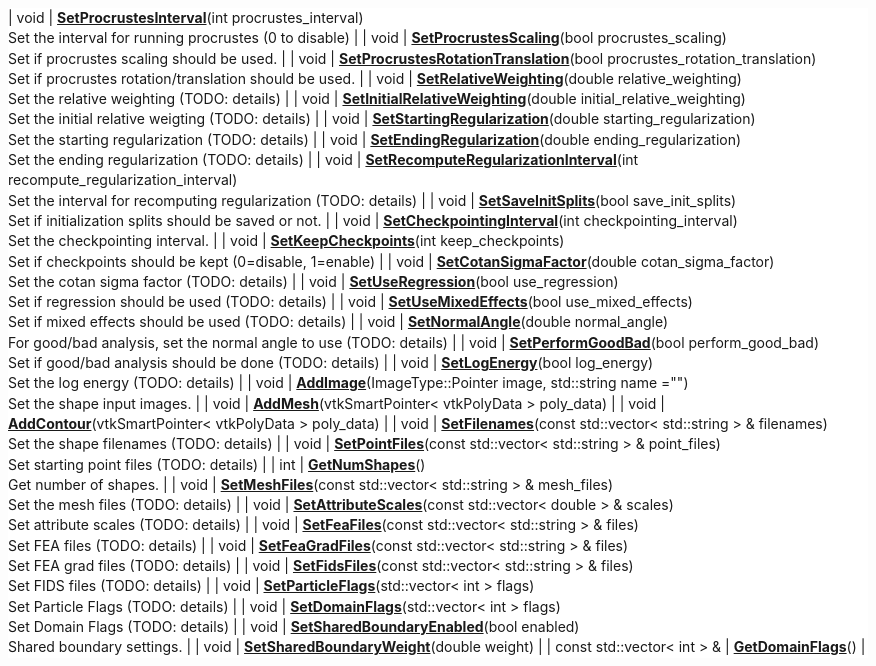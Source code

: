 | void | **[SetProcrustesInterval](../Classes/classshapeworks_1_1Optimize.md#function-setprocrustesinterval)**(int procrustes_interval)<br>Set the interval for running procrustes (0 to disable)  |
| void | **[SetProcrustesScaling](../Classes/classshapeworks_1_1Optimize.md#function-setprocrustesscaling)**(bool procrustes_scaling)<br>Set if procrustes scaling should be used.  |
| void | **[SetProcrustesRotationTranslation](../Classes/classshapeworks_1_1Optimize.md#function-setprocrustesrotationtranslation)**(bool procrustes_rotation_translation)<br>Set if procrustes rotation/translation should be used.  |
| void | **[SetRelativeWeighting](../Classes/classshapeworks_1_1Optimize.md#function-setrelativeweighting)**(double relative_weighting)<br>Set the relative weighting (TODO: details)  |
| void | **[SetInitialRelativeWeighting](../Classes/classshapeworks_1_1Optimize.md#function-setinitialrelativeweighting)**(double initial_relative_weighting)<br>Set the initial relative weigting (TODO: details)  |
| void | **[SetStartingRegularization](../Classes/classshapeworks_1_1Optimize.md#function-setstartingregularization)**(double starting_regularization)<br>Set the starting regularization (TODO: details)  |
| void | **[SetEndingRegularization](../Classes/classshapeworks_1_1Optimize.md#function-setendingregularization)**(double ending_regularization)<br>Set the ending regularization (TODO: details)  |
| void | **[SetRecomputeRegularizationInterval](../Classes/classshapeworks_1_1Optimize.md#function-setrecomputeregularizationinterval)**(int recompute_regularization_interval)<br>Set the interval for recomputing regularization (TODO: details)  |
| void | **[SetSaveInitSplits](../Classes/classshapeworks_1_1Optimize.md#function-setsaveinitsplits)**(bool save_init_splits)<br>Set if initialization splits should be saved or not.  |
| void | **[SetCheckpointingInterval](../Classes/classshapeworks_1_1Optimize.md#function-setcheckpointinginterval)**(int checkpointing_interval)<br>Set the checkpointing interval.  |
| void | **[SetKeepCheckpoints](../Classes/classshapeworks_1_1Optimize.md#function-setkeepcheckpoints)**(int keep_checkpoints)<br>Set if checkpoints should be kept (0=disable, 1=enable)  |
| void | **[SetCotanSigmaFactor](../Classes/classshapeworks_1_1Optimize.md#function-setcotansigmafactor)**(double cotan_sigma_factor)<br>Set the cotan sigma factor (TODO: details)  |
| void | **[SetUseRegression](../Classes/classshapeworks_1_1Optimize.md#function-setuseregression)**(bool use_regression)<br>Set if regression should be used (TODO: details)  |
| void | **[SetUseMixedEffects](../Classes/classshapeworks_1_1Optimize.md#function-setusemixedeffects)**(bool use_mixed_effects)<br>Set if mixed effects should be used (TODO: details)  |
| void | **[SetNormalAngle](../Classes/classshapeworks_1_1Optimize.md#function-setnormalangle)**(double normal_angle)<br>For good/bad analysis, set the normal angle to use (TODO: details)  |
| void | **[SetPerformGoodBad](../Classes/classshapeworks_1_1Optimize.md#function-setperformgoodbad)**(bool perform_good_bad)<br>Set if good/bad analysis should be done (TODO: details)  |
| void | **[SetLogEnergy](../Classes/classshapeworks_1_1Optimize.md#function-setlogenergy)**(bool log_energy)<br>Set the log energy (TODO: details)  |
| void | **[AddImage](../Classes/classshapeworks_1_1Optimize.md#function-addimage)**(ImageType::Pointer image, std::string name ="")<br>Set the shape input images.  |
| void | **[AddMesh](../Classes/classshapeworks_1_1Optimize.md#function-addmesh)**(vtkSmartPointer< vtkPolyData > poly_data) |
| void | **[AddContour](../Classes/classshapeworks_1_1Optimize.md#function-addcontour)**(vtkSmartPointer< vtkPolyData > poly_data) |
| void | **[SetFilenames](../Classes/classshapeworks_1_1Optimize.md#function-setfilenames)**(const std::vector< std::string > & filenames)<br>Set the shape filenames (TODO: details)  |
| void | **[SetPointFiles](../Classes/classshapeworks_1_1Optimize.md#function-setpointfiles)**(const std::vector< std::string > & point_files)<br>Set starting point files (TODO: details)  |
| int | **[GetNumShapes](../Classes/classshapeworks_1_1Optimize.md#function-getnumshapes)**()<br>Get number of shapes.  |
| void | **[SetMeshFiles](../Classes/classshapeworks_1_1Optimize.md#function-setmeshfiles)**(const std::vector< std::string > & mesh_files)<br>Set the mesh files (TODO: details)  |
| void | **[SetAttributeScales](../Classes/classshapeworks_1_1Optimize.md#function-setattributescales)**(const std::vector< double > & scales)<br>Set attribute scales (TODO: details)  |
| void | **[SetFeaFiles](../Classes/classshapeworks_1_1Optimize.md#function-setfeafiles)**(const std::vector< std::string > & files)<br>Set FEA files (TODO: details)  |
| void | **[SetFeaGradFiles](../Classes/classshapeworks_1_1Optimize.md#function-setfeagradfiles)**(const std::vector< std::string > & files)<br>Set FEA grad files (TODO: details)  |
| void | **[SetFidsFiles](../Classes/classshapeworks_1_1Optimize.md#function-setfidsfiles)**(const std::vector< std::string > & files)<br>Set FIDS files (TODO: details)  |
| void | **[SetParticleFlags](../Classes/classshapeworks_1_1Optimize.md#function-setparticleflags)**(std::vector< int > flags)<br>Set Particle Flags (TODO: details)  |
| void | **[SetDomainFlags](../Classes/classshapeworks_1_1Optimize.md#function-setdomainflags)**(std::vector< int > flags)<br>Set Domain Flags (TODO: details)  |
| void | **[SetSharedBoundaryEnabled](../Classes/classshapeworks_1_1Optimize.md#function-setsharedboundaryenabled)**(bool enabled)<br>Shared boundary settings.  |
| void | **[SetSharedBoundaryWeight](../Classes/classshapeworks_1_1Optimize.md#function-setsharedboundaryweight)**(double weight) |
| const std::vector< int > & | **[GetDomainFlags](../Classes/classshapeworks_1_1Optimize.md#function-getdomainflags)**() |